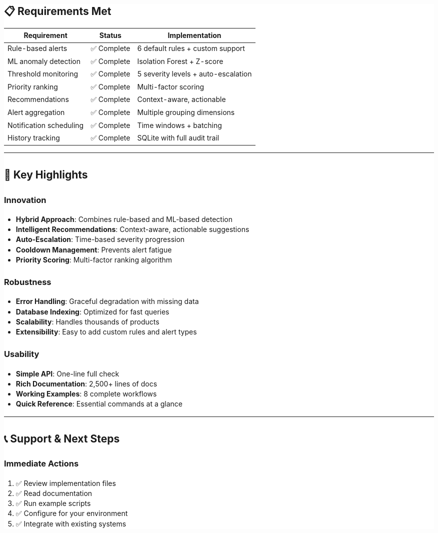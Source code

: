 
## 📋 Requirements Met

| Requirement | Status | Implementation |
|-------------|--------|----------------|
| Rule-based alerts | ✅ Complete | 6 default rules + custom support |
| ML anomaly detection | ✅ Complete | Isolation Forest + Z-score |
| Threshold monitoring | ✅ Complete | 5 severity levels + auto-escalation |
| Priority ranking | ✅ Complete | Multi-factor scoring |
| Recommendations | ✅ Complete | Context-aware, actionable |
| Alert aggregation | ✅ Complete | Multiple grouping dimensions |
| Notification scheduling | ✅ Complete | Time windows + batching |
| History tracking | ✅ Complete | SQLite with full audit trail |

---

## 🎯 Key Highlights

### Innovation
- **Hybrid Approach**: Combines rule-based and ML-based detection
- **Intelligent Recommendations**: Context-aware, actionable suggestions
- **Auto-Escalation**: Time-based severity progression
- **Cooldown Management**: Prevents alert fatigue
- **Priority Scoring**: Multi-factor ranking algorithm

### Robustness
- **Error Handling**: Graceful degradation with missing data
- **Database Indexing**: Optimized for fast queries
- **Scalability**: Handles thousands of products
- **Extensibility**: Easy to add custom rules and alert types

### Usability
- **Simple API**: One-line full check
- **Rich Documentation**: 2,500+ lines of docs
- **Working Examples**: 8 complete workflows
- **Quick Reference**: Essential commands at a glance

---

## 📞 Support & Next Steps

### Immediate Actions
1. ✅ Review implementation files
2. ✅ Read documentation
3. ✅ Run example scripts
4. ✅ Configure for your environment
5. ✅ Integrate with existing systems

